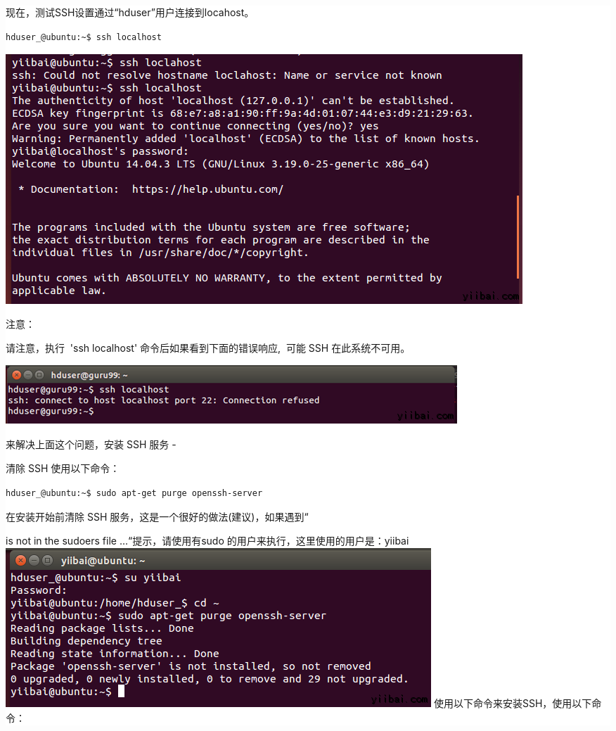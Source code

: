 现在，测试SSH设置通过“hduser”用户连接到locahost。

```
hduser_@ubuntu:~$ ssh localhost
```

![](../img/1-150913092Q2953.png)

注意：

请注意，执行  'ssh localhost' 命令后如果看到下面的错误响应,  可能 SSH 在此系统不可用。

![](../img/1-150913092TWC.png)

来解决上面这个问题，安装 SSH 服务 -

清除 SSH 使用以下命令：

```
hduser_@ubuntu:~$ sudo apt-get purge openssh-server
```

在安装开始前清除 SSH 服务，这是一个很好的做法(建议)，如果遇到“

is not in the sudoers file ...“提示，请使用有sudo 的用户来执行，这里使用的用户是：yiibai ![](../img/1-1509130929529B.png) 使用以下命令来安装SSH，使用以下命令：
